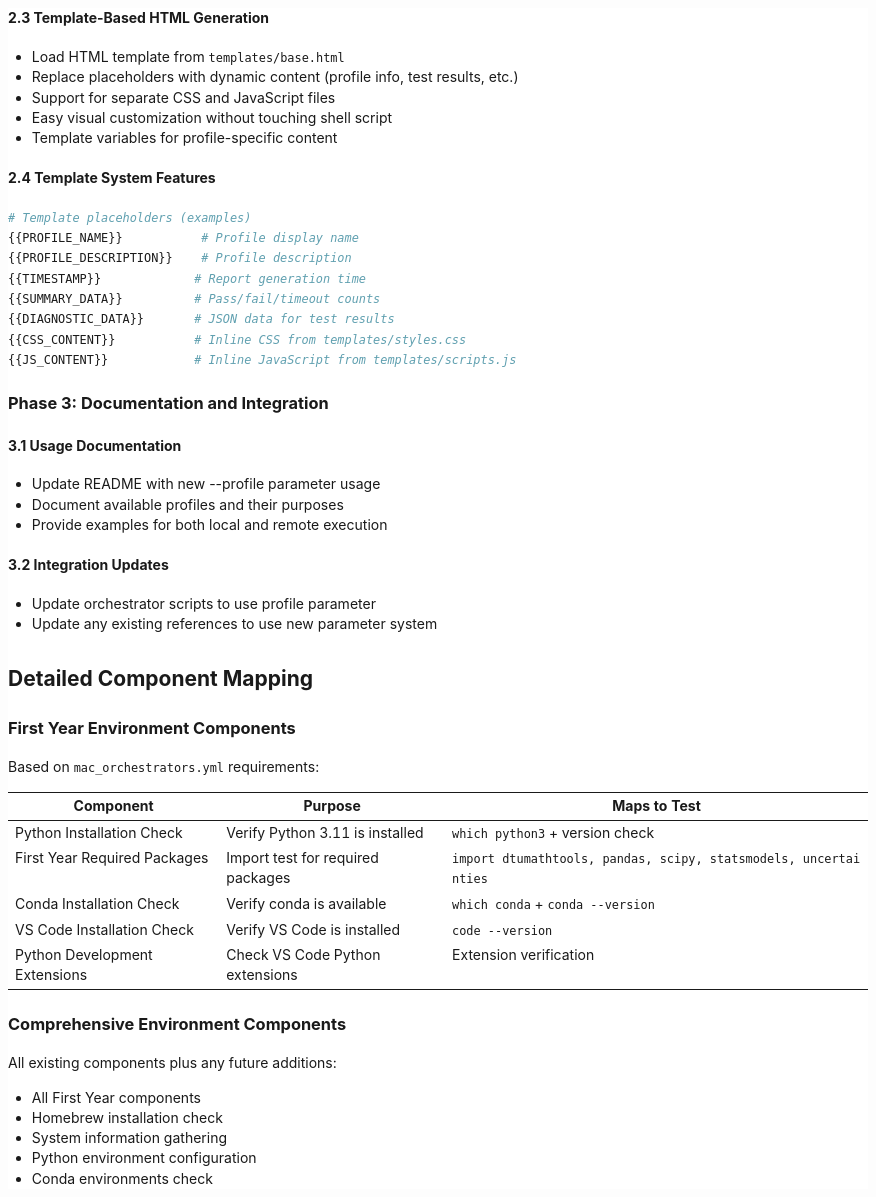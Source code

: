 #### 2.3 Template-Based HTML Generation
- Load HTML template from `templates/base.html`
- Replace placeholders with dynamic content (profile info, test results, etc.)
- Support for separate CSS and JavaScript files
- Easy visual customization without touching shell script
- Template variables for profile-specific content

#### 2.4 Template System Features
```bash
# Template placeholders (examples)
{{PROFILE_NAME}}           # Profile display name
{{PROFILE_DESCRIPTION}}    # Profile description
{{TIMESTAMP}}             # Report generation time
{{SUMMARY_DATA}}          # Pass/fail/timeout counts
{{DIAGNOSTIC_DATA}}       # JSON data for test results
{{CSS_CONTENT}}           # Inline CSS from templates/styles.css
{{JS_CONTENT}}            # Inline JavaScript from templates/scripts.js
```

### Phase 3: Documentation and Integration

#### 3.1 Usage Documentation
- Update README with new --profile parameter usage
- Document available profiles and their purposes
- Provide examples for both local and remote execution

#### 3.2 Integration Updates
- Update orchestrator scripts to use profile parameter
- Update any existing references to use new parameter system

## Detailed Component Mapping

### First Year Environment Components
Based on `mac_orchestrators.yml` requirements:

| Component | Purpose | Maps to Test |
|-----------|---------|--------------|
| Python Installation Check | Verify Python 3.11 is installed | `which python3` + version check |
| First Year Required Packages | Import test for required packages | `import dtumathtools, pandas, scipy, statsmodels, uncertainties` |
| Conda Installation Check | Verify conda is available | `which conda` + `conda --version` |
| VS Code Installation Check | Verify VS Code is installed | `code --version` |
| Python Development Extensions | Check VS Code Python extensions | Extension verification |

### Comprehensive Environment Components
All existing components plus any future additions:
- All First Year components
- Homebrew installation check
- System information gathering
- Python environment configuration
- Conda environments check
